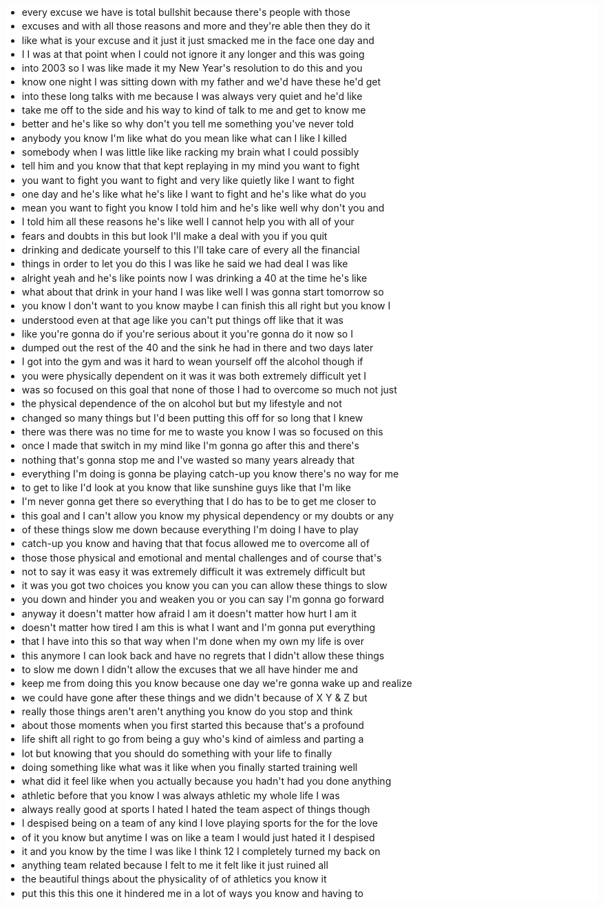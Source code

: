 *  every excuse we have is total bullshit because there's people with those
*  excuses and with all those reasons and more and they're able then they do it
*  like what is your excuse and it just it just smacked me in the face one day and
*  I I was at that point when I could not ignore it any longer and this was going
*  into 2003 so I was like made it my New Year's resolution to do this and you
*  know one night I was sitting down with my father and we'd have these he'd get
*  into these long talks with me because I was always very quiet and he'd like
*  take me off to the side and his way to kind of talk to me and get to know me
*  better and he's like so why don't you tell me something you've never told
*  anybody you know I'm like what do you mean like what can I like I killed
*  somebody when I was little like like racking my brain what I could possibly
*  tell him and you know that that kept replaying in my mind you want to fight
*  you want to fight you want to fight and very like quietly like I want to fight
*  one day and he's like what he's like I want to fight and he's like what do you
*  mean you want to fight you know I told him and he's like well why don't you and
*  I told him all these reasons he's like well I cannot help you with all of your
*  fears and doubts in this but look I'll make a deal with you if you quit
*  drinking and dedicate yourself to this I'll take care of every all the financial
*  things in order to let you do this I was like he said we had deal I was like
*  alright yeah and he's like points now I was drinking a 40 at the time he's like
*  what about that drink in your hand I was like well I was gonna start tomorrow so
*  you know I don't want to you know maybe I can finish this all right but you know I
*  understood even at that age like you can't put things off like that it was
*  like you're gonna do if you're serious about it you're gonna do it now so I
*  dumped out the rest of the 40 and the sink he had in there and two days later
*  I got into the gym and was it hard to wean yourself off the alcohol though if
*  you were physically dependent on it was it was both extremely difficult yet I
*  was so focused on this goal that none of those I had to overcome so much not just
*  the physical dependence of the on alcohol but but my lifestyle and not
*  changed so many things but I'd been putting this off for so long that I knew
*  there was there was no time for me to waste you know I was so focused on this
*  once I made that switch in my mind like I'm gonna go after this and there's
*  nothing that's gonna stop me and I've wasted so many years already that
*  everything I'm doing is gonna be playing catch-up you know there's no way for me
*  to get to like I'd look at you know that like sunshine guys like that I'm like
*  I'm never gonna get there so everything that I do has to be to get me closer to
*  this goal and I can't allow you know my physical dependency or my doubts or any
*  of these things slow me down because everything I'm doing I have to play
*  catch-up you know and having that that focus allowed me to overcome all of
*  those those physical and emotional and mental challenges and of course that's
*  not to say it was easy it was extremely difficult it was extremely difficult but
*  it was you got two choices you know you can you can allow these things to slow
*  you down and hinder you and weaken you or you can say I'm gonna go forward
*  anyway it doesn't matter how afraid I am it doesn't matter how hurt I am it
*  doesn't matter how tired I am this is what I want and I'm gonna put everything
*  that I have into this so that way when I'm done when my own my life is over
*  this anymore I can look back and have no regrets that I didn't allow these things
*  to slow me down I didn't allow the excuses that we all have hinder me and
*  keep me from doing this you know because one day we're gonna wake up and realize
*  we could have gone after these things and we didn't because of X Y & Z but
*  really those things aren't aren't anything you know do you stop and think
*  about those moments when you first started this because that's a profound
*  life shift all right to go from being a guy who's kind of aimless and parting a
*  lot but knowing that you should do something with your life to finally
*  doing something like what was it like when you finally started training well
*  what did it feel like when you actually because you hadn't had you done anything
*  athletic before that you know I was always athletic my whole life I was
*  always really good at sports I hated I hated the team aspect of things though
*  I despised being on a team of any kind I love playing sports for the for the love
*  of it you know but anytime I was on like a team I would just hated it I despised
*  it and you know by the time I was like I think 12 I completely turned my back on
*  anything team related because I felt to me it felt like it just ruined all
*  the beautiful things about the physicality of of athletics you know it
*  put this this this one it hindered me in a lot of ways you know and having to